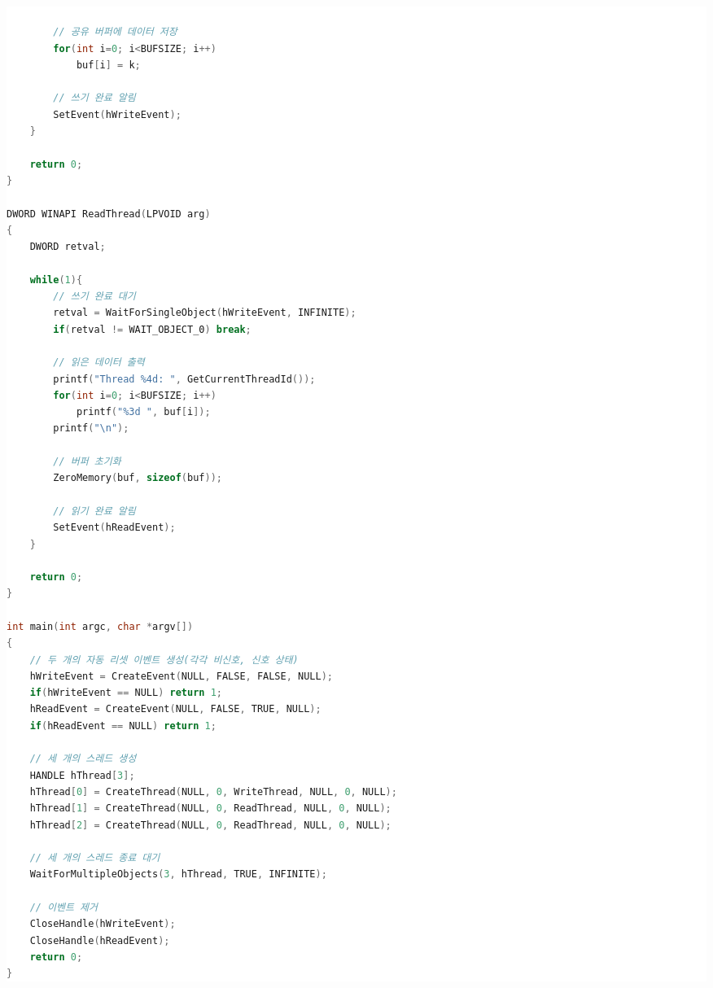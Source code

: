~~~c++

		// 공유 버퍼에 데이터 저장
		for(int i=0; i<BUFSIZE; i++)
			buf[i] = k;

		// 쓰기 완료 알림
		SetEvent(hWriteEvent);
	}

	return 0;
}

DWORD WINAPI ReadThread(LPVOID arg)
{
	DWORD retval;

	while(1){
		// 쓰기 완료 대기
		retval = WaitForSingleObject(hWriteEvent, INFINITE);
		if(retval != WAIT_OBJECT_0) break;

		// 읽은 데이터 출력
		printf("Thread %4d: ", GetCurrentThreadId());
		for(int i=0; i<BUFSIZE; i++)
			printf("%3d ", buf[i]);
		printf("\n");
		
		// 버퍼 초기화
		ZeroMemory(buf, sizeof(buf));

		// 읽기 완료 알림
		SetEvent(hReadEvent);
	}

	return 0;
}

int main(int argc, char *argv[])
{
	// 두 개의 자동 리셋 이벤트 생성(각각 비신호, 신호 상태)
	hWriteEvent = CreateEvent(NULL, FALSE, FALSE, NULL);
	if(hWriteEvent == NULL) return 1;
	hReadEvent = CreateEvent(NULL, FALSE, TRUE, NULL);
	if(hReadEvent == NULL) return 1;
	
	// 세 개의 스레드 생성
	HANDLE hThread[3];
	hThread[0] = CreateThread(NULL, 0, WriteThread, NULL, 0, NULL);
	hThread[1] = CreateThread(NULL, 0, ReadThread, NULL, 0, NULL);
	hThread[2] = CreateThread(NULL, 0, ReadThread, NULL, 0, NULL);
	
	// 세 개의 스레드 종료 대기
	WaitForMultipleObjects(3, hThread, TRUE, INFINITE);
	
	// 이벤트 제거
	CloseHandle(hWriteEvent);
	CloseHandle(hReadEvent);
	return 0;
}
~~~
